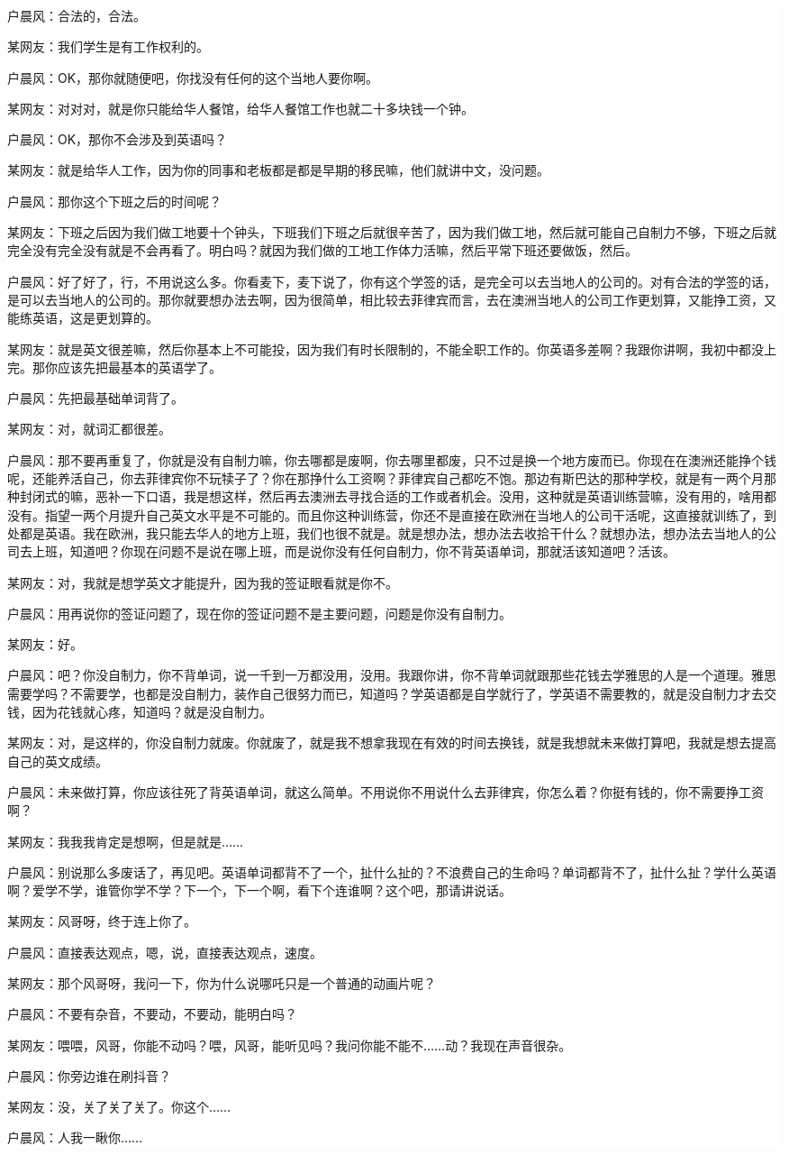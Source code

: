 户晨风：合法的，合法。

某网友：我们学生是有工作权利的。

户晨风：OK，那你就随便吧，你找没有任何的这个当地人要你啊。

某网友：对对对，就是你只能给华人餐馆，给华人餐馆工作也就二十多块钱一个钟。

户晨风：OK，那你不会涉及到英语吗？

某网友：就是给华人工作，因为你的同事和老板都是都是早期的移民嘛，他们就讲中文，没问题。

户晨风：那你这个下班之后的时间呢？

某网友：下班之后因为我们做工地要十个钟头，下班我们下班之后就很辛苦了，因为我们做工地，然后就可能自己自制力不够，下班之后就完全没有完全没有就是不会再看了。明白吗？就因为我们做的工地工作体力活嘛，然后平常下班还要做饭，然后。

户晨风：好了好了，行，不用说这么多。你看麦下，麦下说了，你有这个学签的话，是完全可以去当地人的公司的。对有合法的学签的话，是可以去当地人的公司的。那你就要想办法去啊，因为很简单，相比较去菲律宾而言，去在澳洲当地人的公司工作更划算，又能挣工资，又能练英语，这是更划算的。

某网友：就是英文很差嘛，然后你基本上不可能投，因为我们有时长限制的，不能全职工作的。你英语多差啊？我跟你讲啊，我初中都没上完。那你应该先把最基本的英语学了。

户晨风：先把最基础单词背了。

某网友：对，就词汇都很差。

户晨风：那不要再重复了，你就是没有自制力嘛，你去哪都是废啊，你去哪里都废，只不过是换一个地方废而已。你现在在澳洲还能挣个钱呢，还能养活自己，你去菲律宾你不玩犊子了？你在那挣什么工资啊？菲律宾自己都吃不饱。那边有斯巴达的那种学校，就是有一两个月那种封闭式的嘛，恶补一下口语，我是想这样，然后再去澳洲去寻找合适的工作或者机会。没用，这种就是英语训练营嘛，没有用的，啥用都没有。指望一两个月提升自己英文水平是不可能的。而且你这种训练营，你还不是直接在欧洲在当地人的公司干活呢，这直接就训练了，到处都是英语。我在欧洲，我只能去华人的地方上班，我们也很不就是。就是想办法，想办法去收拾干什么？就想办法，想办法去当地人的公司去上班，知道吧？你现在问题不是说在哪上班，而是说你没有任何自制力，你不背英语单词，那就活该知道吧？活该。

某网友：对，我就是想学英文才能提升，因为我的签证眼看就是你不。

户晨风：用再说你的签证问题了，现在你的签证问题不是主要问题，问题是你没有自制力。

某网友：好。

户晨风：吧？你没自制力，你不背单词，说一千到一万都没用，没用。我跟你讲，你不背单词就跟那些花钱去学雅思的人是一个道理。雅思需要学吗？不需要学，也都是没自制力，装作自己很努力而已，知道吗？学英语都是自学就行了，学英语不需要教的，就是没自制力才去交钱，因为花钱就心疼，知道吗？就是没自制力。

某网友：对，是这样的，你没自制力就废。你就废了，就是我不想拿我现在有效的时间去换钱，就是我想就未来做打算吧，我就是想去提高自己的英文成绩。

户晨风：未来做打算，你应该往死了背英语单词，就这么简单。不用说你不用说什么去菲律宾，你怎么着？你挺有钱的，你不需要挣工资啊？

某网友：我我我肯定是想啊，但是就是……

户晨风：别说那么多废话了，再见吧。英语单词都背不了一个，扯什么扯的？不浪费自己的生命吗？单词都背不了，扯什么扯？学什么英语啊？爱学不学，谁管你学不学？下一个，下一个啊，看下个连谁啊？这个吧，那请讲说话。

某网友：风哥呀，终于连上你了。

户晨风：直接表达观点，嗯，说，直接表达观点，速度。

某网友：那个风哥呀，我问一下，你为什么说哪吒只是一个普通的动画片呢？

户晨风：不要有杂音，不要动，不要动，能明白吗？

某网友：喂喂，风哥，你能不动吗？喂，风哥，能听见吗？我问你能不能不……动？我现在声音很杂。

户晨风：你旁边谁在刷抖音？

某网友：没，关了关了关了。你这个……

户晨风：人我一瞅你……
